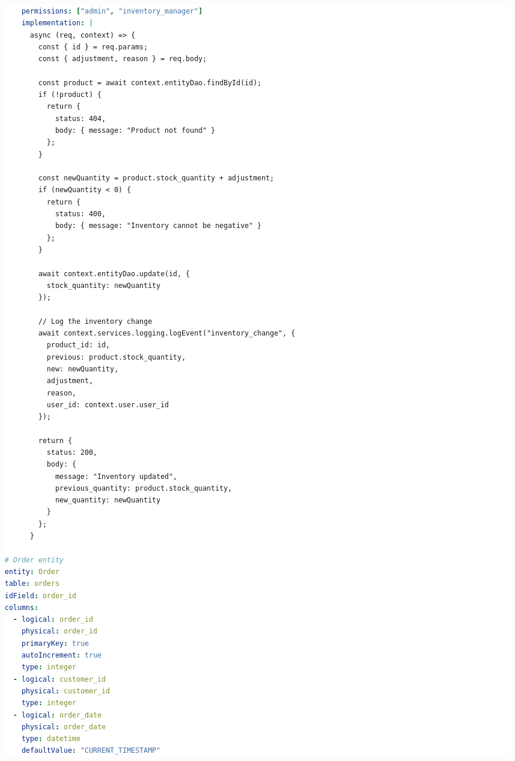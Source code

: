 ```yaml
    permissions: ["admin", "inventory_manager"]
    implementation: |
      async (req, context) => {
        const { id } = req.params;
        const { adjustment, reason } = req.body;

        const product = await context.entityDao.findById(id);
        if (!product) {
          return {
            status: 404,
            body: { message: "Product not found" }
          };
        }

        const newQuantity = product.stock_quantity + adjustment;
        if (newQuantity < 0) {
          return {
            status: 400,
            body: { message: "Inventory cannot be negative" }
          };
        }

        await context.entityDao.update(id, {
          stock_quantity: newQuantity
        });

        // Log the inventory change
        await context.services.logging.logEvent("inventory_change", {
          product_id: id,
          previous: product.stock_quantity,
          new: newQuantity,
          adjustment,
          reason,
          user_id: context.user.user_id
        });

        return {
          status: 200,
          body: {
            message: "Inventory updated",
            previous_quantity: product.stock_quantity,
            new_quantity: newQuantity
          }
        };
      }

# Order entity
entity: Order
table: orders
idField: order_id
columns:
  - logical: order_id
    physical: order_id
    primaryKey: true
    autoIncrement: true
    type: integer
  - logical: customer_id
    physical: customer_id
    type: integer
  - logical: order_date
    physical: order_date
    type: datetime
    defaultValue: "CURRENT_TIMESTAMP"
```
